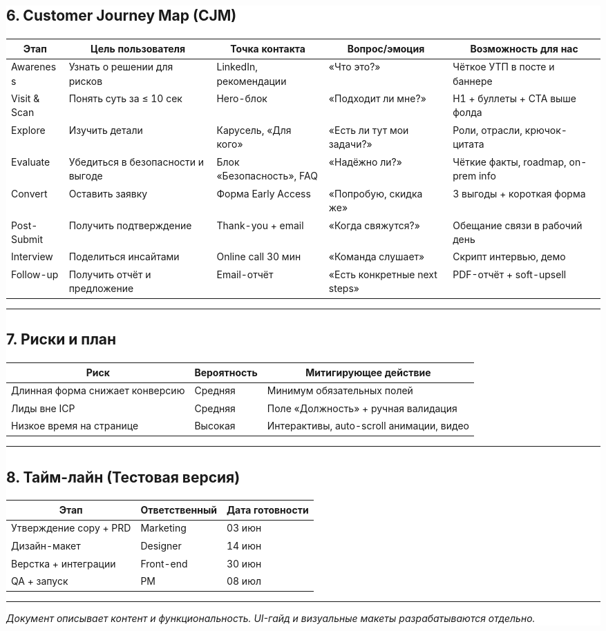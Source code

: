
## 6. Customer Journey Map (CJM)

| Этап            | Цель пользователя                        | Точка контакта      | Вопрос/эмоция                       | Возможность для нас                         |
|-----------------|------------------------------------------|---------------------|-------------------------------------|--------------------------------------------|
| Awareness       | Узнать о решении для рисков              | LinkedIn, рекомендации | «Что это?»                          | Чёткое УТП в посте и баннере               |
| Visit & Scan    | Понять суть за ≤ 10 сек                  | Hero-блок           | «Подходит ли мне?»                  | H1 + буллеты + CTA выше фолда              |
| Explore         | Изучить детали                          | Карусель, «Для кого» | «Есть ли тут мои задачи?»           | Роли, отрасли, крючок-цитата               |
| Evaluate        | Убедиться в безопасности и выгоде        | Блок «Безопасность», FAQ | «Надёжно ли?»                      | Чёткие факты, roadmap, on-prem info        |
| Convert         | Оставить заявку                          | Форма Early Access  | «Попробую, скидка же»               | 3 выгоды + короткая форма                  |
| Post-Submit     | Получить подтверждение                   | Thank-you + email   | «Когда свяжутся?»                   | Обещание связи в рабочий день              |
| Interview       | Поделиться инсайтами                     | Online call 30 мин  | «Команда слушает»                   | Скрипт интервью, демо                      |
| Follow-up       | Получить отчёт и предложение             | Email-отчёт         | «Есть конкретные next steps»        | PDF-отчёт + soft-upsell                    |

---

## 7. Риски и план

| Риск                                   | Вероятность | Митигирующее действие                  |
|----------------------------------------|-------------|----------------------------------------|
| Длинная форма снижает конверсию        | Средняя     | Минимум обязательных полей             |
| Лиды вне ICP                           | Средняя     | Поле «Должность» + ручная валидация    |
| Низкое время на странице               | Высокая     | Интерактивы, auto-scroll анимации, видео |

---

## 8. Тайм-лайн (Тестовая версия)

| Этап                    | Ответственный | Дата готовности |
|-------------------------|---------------|-----------------|
| Утверждение copy + PRD  | Marketing     | 03 июн          |
| Дизайн-макет            | Designer      | 14 июн          |
| Верстка + интеграции    | Front-end     | 30 июн          |
| QA + запуск             | PM            | 08 июл          |

---

_Документ описывает контент и функциональность. UI-гайд и визуальные макеты разрабатываются отдельно._
